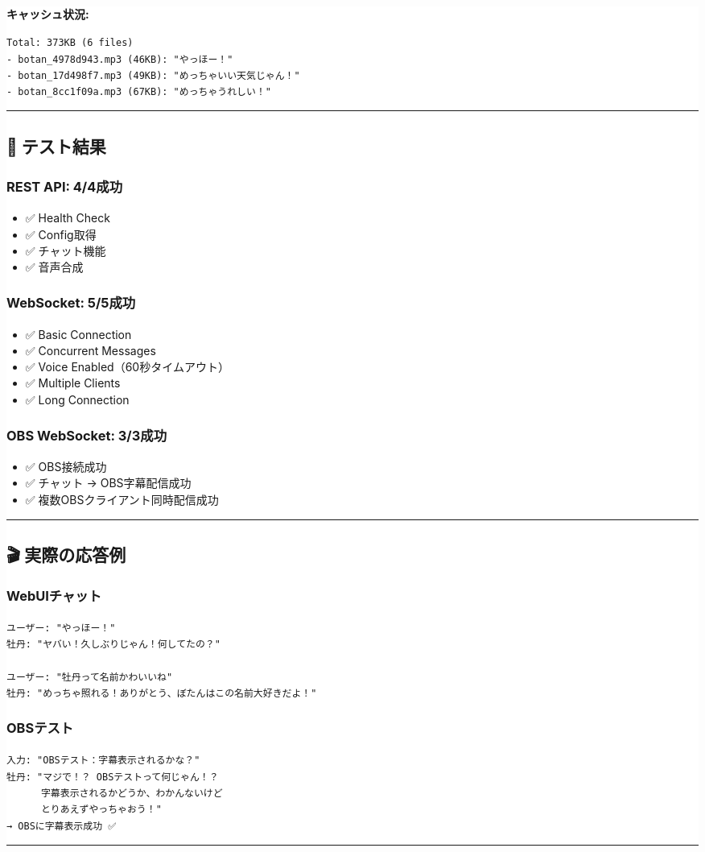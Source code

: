 **キャッシュ状況:**
```
Total: 373KB (6 files)
- botan_4978d943.mp3 (46KB): "やっほー！"
- botan_17d498f7.mp3 (49KB): "めっちゃいい天気じゃん！"
- botan_8cc1f09a.mp3 (67KB): "めっちゃうれしい！"
```

---

## 🧪 テスト結果

### REST API: 4/4成功
- ✅ Health Check
- ✅ Config取得
- ✅ チャット機能
- ✅ 音声合成

### WebSocket: 5/5成功
- ✅ Basic Connection
- ✅ Concurrent Messages
- ✅ Voice Enabled（60秒タイムアウト）
- ✅ Multiple Clients
- ✅ Long Connection

### OBS WebSocket: 3/3成功
- ✅ OBS接続成功
- ✅ チャット → OBS字幕配信成功
- ✅ 複数OBSクライアント同時配信成功

---

## 🎬 実際の応答例

### WebUIチャット
```
ユーザー: "やっほー！"
牡丹: "ヤバい！久しぶりじゃん！何してたの？"

ユーザー: "牡丹って名前かわいいね"
牡丹: "めっちゃ照れる！ありがとう、ぼたんはこの名前大好きだよ！"
```

### OBSテスト
```
入力: "OBSテスト：字幕表示されるかな？"
牡丹: "マジで！？ OBSテストって何じゃん！？
      字幕表示されるかどうか、わかんないけど
      とりあえずやっちゃおう！"
→ OBSに字幕表示成功 ✅
```

---